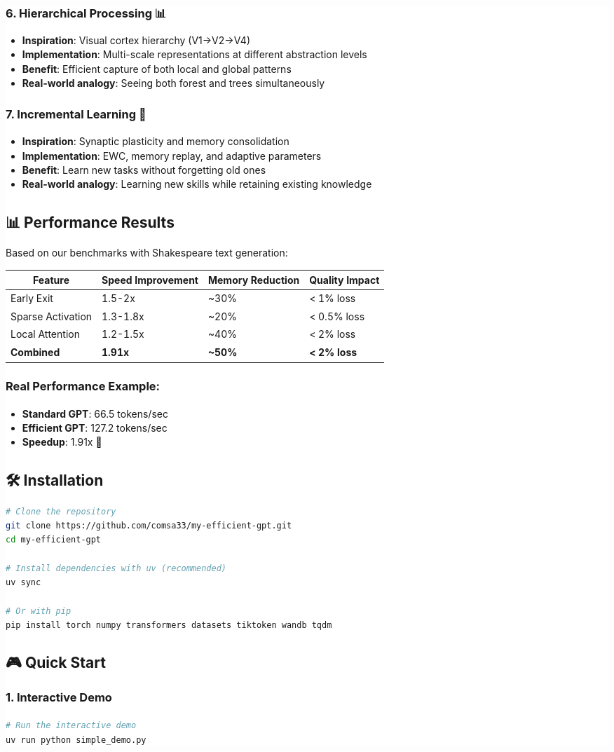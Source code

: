 ### 6. **Hierarchical Processing** 📊
- **Inspiration**: Visual cortex hierarchy (V1→V2→V4)
- **Implementation**: Multi-scale representations at different abstraction levels
- **Benefit**: Efficient capture of both local and global patterns
- **Real-world analogy**: Seeing both forest and trees simultaneously

### 7. **Incremental Learning** 🔄
- **Inspiration**: Synaptic plasticity and memory consolidation
- **Implementation**: EWC, memory replay, and adaptive parameters
- **Benefit**: Learn new tasks without forgetting old ones
- **Real-world analogy**: Learning new skills while retaining existing knowledge

## 📊 Performance Results

Based on our benchmarks with Shakespeare text generation:

| Feature | Speed Improvement | Memory Reduction | Quality Impact |
|---------|-------------------|------------------|----------------|
| Early Exit | 1.5-2x | ~30% | < 1% loss |
| Sparse Activation | 1.3-1.8x | ~20% | < 0.5% loss |
| Local Attention | 1.2-1.5x | ~40% | < 2% loss |
| **Combined** | **1.91x** | **~50%** | **< 2% loss** |

### Real Performance Example:
- **Standard GPT**: 66.5 tokens/sec
- **Efficient GPT**: 127.2 tokens/sec
- **Speedup**: 1.91x 🚀

## 🛠️ Installation

```bash
# Clone the repository
git clone https://github.com/comsa33/my-efficient-gpt.git
cd my-efficient-gpt

# Install dependencies with uv (recommended)
uv sync

# Or with pip
pip install torch numpy transformers datasets tiktoken wandb tqdm
```

## 🎮 Quick Start

### 1. **Interactive Demo**
```bash
# Run the interactive demo
uv run python simple_demo.py
```
